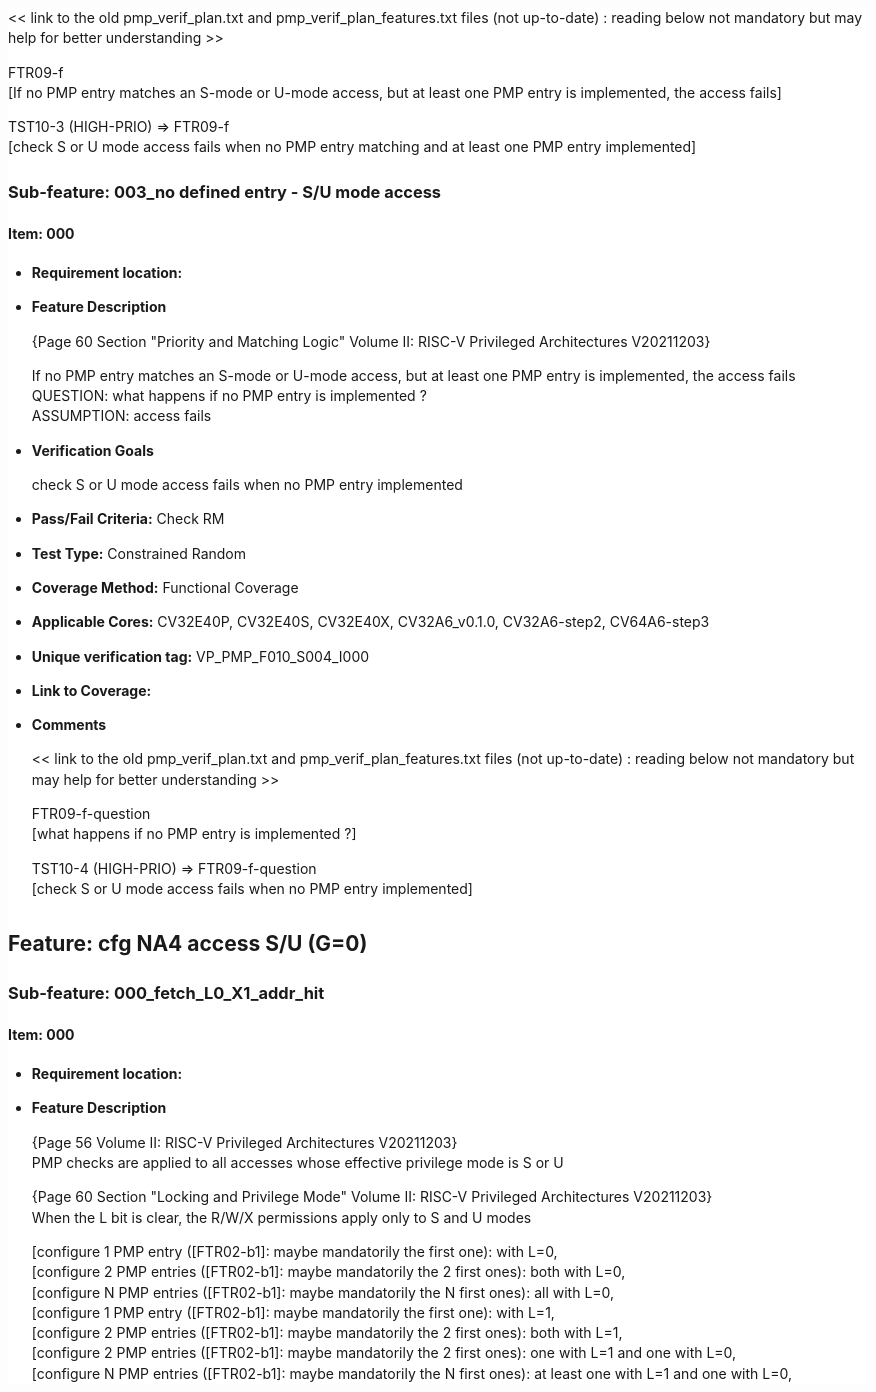   << link to the old pmp_verif_plan.txt and pmp_verif_plan_features.txt files (not up-to-date) : reading below not mandatory but may help for better understanding >>  
    
  FTR09-f  
  [If no PMP entry matches an S-mode or U-mode access, but at least one PMP entry is implemented, the access fails]  
    
   TST10-3 (HIGH-PRIO) => FTR09-f  
  [check S or U mode access fails when no PMP entry matching and at least one PMP entry implemented]
### Sub-feature: 003_no defined entry - S/U mode access

#### Item: 000

* **Requirement location:** 
* **Feature Description**
  
  {Page 60 Section "Priority and Matching Logic" Volume II: RISC-V Privileged Architectures V20211203}  
    
  If no PMP entry matches an S-mode or U-mode access, but at least one PMP entry is implemented, the access fails  
  QUESTION: what happens if no PMP entry is implemented ?  
   ASSUMPTION: access fails
* **Verification Goals**
  
  check S or U mode access fails when no PMP entry implemented
* **Pass/Fail Criteria:** Check RM
* **Test Type:** Constrained Random
* **Coverage Method:** Functional Coverage
* **Applicable Cores:** CV32E40P, CV32E40S, CV32E40X, CV32A6_v0.1.0, CV32A6-step2, CV64A6-step3
* **Unique verification tag:** VP_PMP_F010_S004_I000
* **Link to Coverage:** 
* **Comments**
  
  << link to the old pmp_verif_plan.txt and pmp_verif_plan_features.txt files (not up-to-date) : reading below not mandatory but may help for better understanding >>  
    
  FTR09-f-question  
  [what happens if no PMP entry is implemented ?]  
     
  TST10-4 (HIGH-PRIO) => FTR09-f-question  
  [check S or U mode access fails when no PMP entry implemented]
## Feature: cfg NA4 access S/U (G=0)

### Sub-feature: 000_fetch_L0_X1_addr_hit

#### Item: 000

* **Requirement location:** 
* **Feature Description**
  
  {Page 56 Volume II: RISC-V Privileged Architectures V20211203}  
   PMP checks are applied to all accesses whose effective privilege mode is S or U  
    
  {Page 60 Section "Locking and Privilege Mode" Volume II: RISC-V Privileged Architectures V20211203}  
  When the L bit is clear, the R/W/X permissions apply only to S and U modes  
    

  [configure 1 PMP entry ([FTR02-b1]: maybe mandatorily the first one): with L=0,  
  [configure 2 PMP entries ([FTR02-b1]: maybe mandatorily the 2 first ones): both with L=0,  
  [configure N PMP entries ([FTR02-b1]: maybe mandatorily the N first ones): all with L=0,  
  [configure 1 PMP entry ([FTR02-b1]: maybe mandatorily the first one): with L=1,  
  [configure 2 PMP entries ([FTR02-b1]: maybe mandatorily the 2 first ones): both with L=1,  
  [configure 2 PMP entries ([FTR02-b1]: maybe mandatorily the 2 first ones): one with L=1 and one with L=0,  
  [configure N PMP entries ([FTR02-b1]: maybe mandatorily the N first ones): at least one with L=1 and one with L=0,  